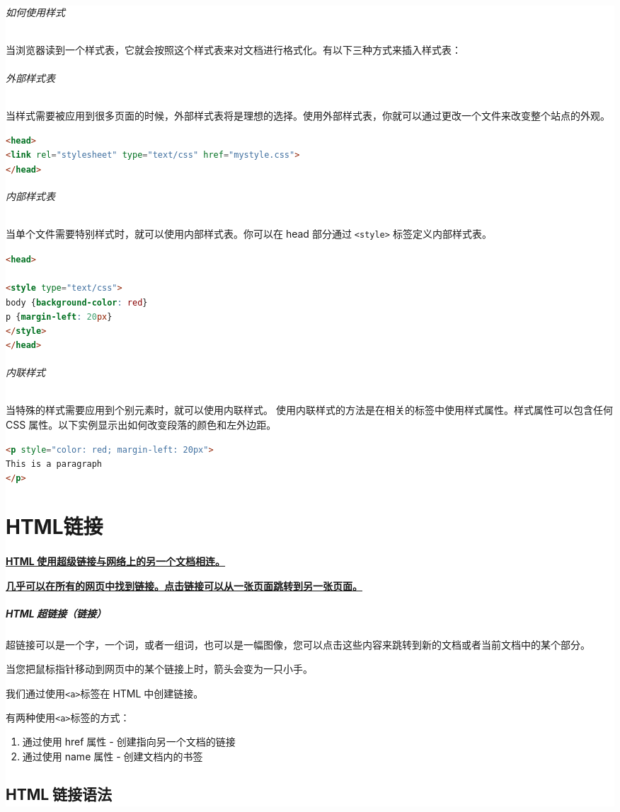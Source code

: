 ###### 如何使用样式

当浏览器读到一个样式表，它就会按照这个样式表来对文档进行格式化。有以下三种方式来插入样式表：

###### 外部样式表

当样式需要被应用到很多页面的时候，外部样式表将是理想的选择。使用外部样式表，你就可以通过更改一个文件来改变整个站点的外观。

```html
<head>
<link rel="stylesheet" type="text/css" href="mystyle.css">
</head>
```

###### 内部样式表

当单个文件需要特别样式时，就可以使用内部样式表。你可以在 head 部分通过 `<style>` 标签定义内部样式表。

```html
<head>

<style type="text/css">
body {background-color: red}
p {margin-left: 20px}
</style>
</head>
```

###### 内联样式

当特殊的样式需要应用到个别元素时，就可以使用内联样式。 使用内联样式的方法是在相关的标签中使用样式属性。样式属性可以包含任何 CSS 属性。以下实例显示出如何改变段落的颜色和左外边距。

```html
<p style="color: red; margin-left: 20px">
This is a paragraph
</p>
```

# HTML链接

<u>**HTML 使用超级链接与网络上的另一个文档相连。**</u>

<u>**几乎可以在所有的网页中找到链接。点击链接可以从一张页面跳转到另一张页面。**</u>

##### HTML 超链接（链接）

超链接可以是一个字，一个词，或者一组词，也可以是一幅图像，您可以点击这些内容来跳转到新的文档或者当前文档中的某个部分。

当您把鼠标指针移动到网页中的某个链接上时，箭头会变为一只小手。

我们通过使用` <a> `标签在 HTML 中创建链接。

有两种使用` <a> `标签的方式：

1. 通过使用 href 属性 - 创建指向另一个文档的链接
2. 通过使用 name 属性 - 创建文档内的书签

## HTML 链接语法
